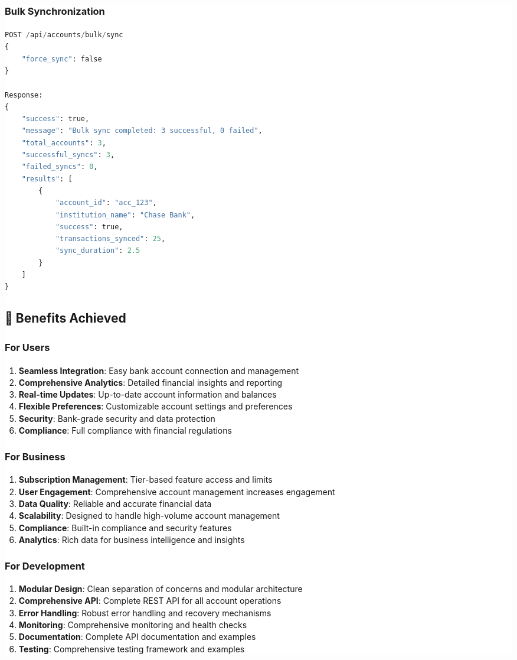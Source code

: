 ### **Bulk Synchronization**
```python
POST /api/accounts/bulk/sync
{
    "force_sync": false
}

Response:
{
    "success": true,
    "message": "Bulk sync completed: 3 successful, 0 failed",
    "total_accounts": 3,
    "successful_syncs": 3,
    "failed_syncs": 0,
    "results": [
        {
            "account_id": "acc_123",
            "institution_name": "Chase Bank",
            "success": true,
            "transactions_synced": 25,
            "sync_duration": 2.5
        }
    ]
}
```

## 🎯 Benefits Achieved

### **For Users**
1. **Seamless Integration**: Easy bank account connection and management
2. **Comprehensive Analytics**: Detailed financial insights and reporting
3. **Real-time Updates**: Up-to-date account information and balances
4. **Flexible Preferences**: Customizable account settings and preferences
5. **Security**: Bank-grade security and data protection
6. **Compliance**: Full compliance with financial regulations

### **For Business**
1. **Subscription Management**: Tier-based feature access and limits
2. **User Engagement**: Comprehensive account management increases engagement
3. **Data Quality**: Reliable and accurate financial data
4. **Scalability**: Designed to handle high-volume account management
5. **Compliance**: Built-in compliance and security features
6. **Analytics**: Rich data for business intelligence and insights

### **For Development**
1. **Modular Design**: Clean separation of concerns and modular architecture
2. **Comprehensive API**: Complete REST API for all account operations
3. **Error Handling**: Robust error handling and recovery mechanisms
4. **Monitoring**: Comprehensive monitoring and health checks
5. **Documentation**: Complete API documentation and examples
6. **Testing**: Comprehensive testing framework and examples

